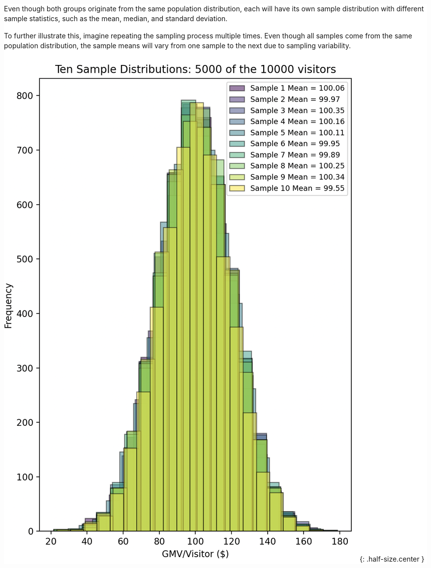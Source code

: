 

Even though both groups originate from the same population distribution, each will have its own sample distribution with different sample statistics, such as the mean, median, and standard deviation.

To further illustrate this, imagine repeating the sampling process multiple times. Even though all samples come from the same population distribution, the sample means will vary from one sample to the next due to sampling variability.



![](/assets/images/post4/img2.png){: .half-size.center }
